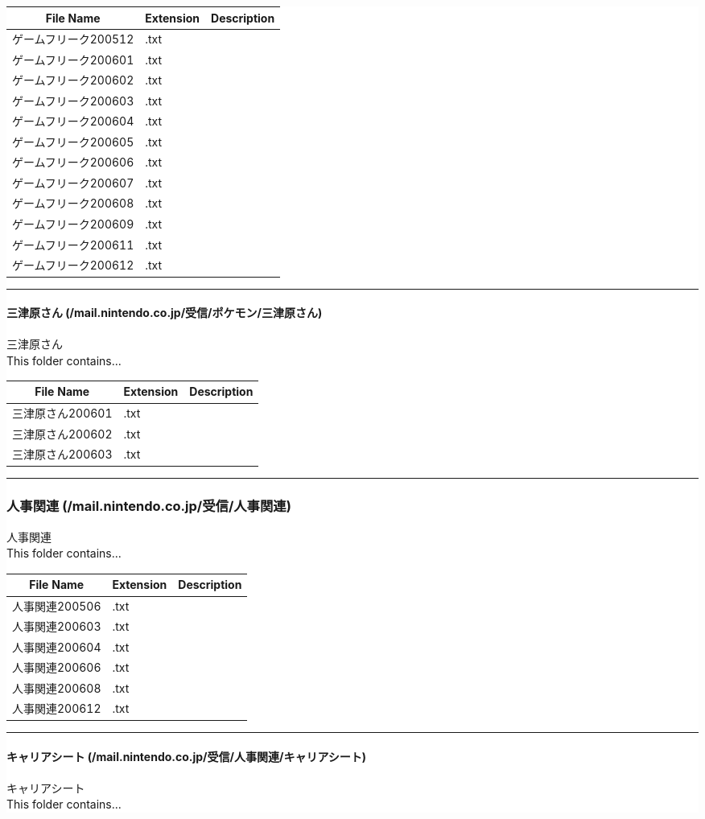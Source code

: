 File Name | Extension | Description
---|---|---
ゲームフリーク200512 | .txt | 
ゲームフリーク200601 | .txt | 
ゲームフリーク200602 | .txt | 
ゲームフリーク200603 | .txt | 
ゲームフリーク200604 | .txt | 
ゲームフリーク200605 | .txt | 
ゲームフリーク200606 | .txt | 
ゲームフリーク200607 | .txt | 
ゲームフリーク200608 | .txt | 
ゲームフリーク200609 | .txt | 
ゲームフリーク200611 | .txt | 
ゲームフリーク200612 | .txt | 


---
#### 三津原さん (/mail.nintendo.co.jp/受信/ポケモン/三津原さん)
<section class="postSection">
  <div class="css-folder css-folder-left wow slideInLeft postImage">三津原さん</div>
  <div markdown="1" class="rr-post-markdown">
 This folder contains...

  </div>
</section>  

File Name | Extension | Description
---|---|---
三津原さん200601 | .txt | 
三津原さん200602 | .txt | 
三津原さん200603 | .txt | 


---
### 人事関連 (/mail.nintendo.co.jp/受信/人事関連)
<section class="postSection">
  <div class="css-folder css-folder-left wow slideInLeft postImage">人事関連</div>
  <div markdown="1" class="rr-post-markdown">
 This folder contains...

  </div>
</section>  

File Name | Extension | Description
---|---|---
人事関連200506 | .txt | 
人事関連200603 | .txt | 
人事関連200604 | .txt | 
人事関連200606 | .txt | 
人事関連200608 | .txt | 
人事関連200612 | .txt | 


---
#### キャリアシート (/mail.nintendo.co.jp/受信/人事関連/キャリアシート)
<section class="postSection">
  <div class="css-folder css-folder-left wow slideInLeft postImage">キャリアシート</div>
  <div markdown="1" class="rr-post-markdown">
 This folder contains...
